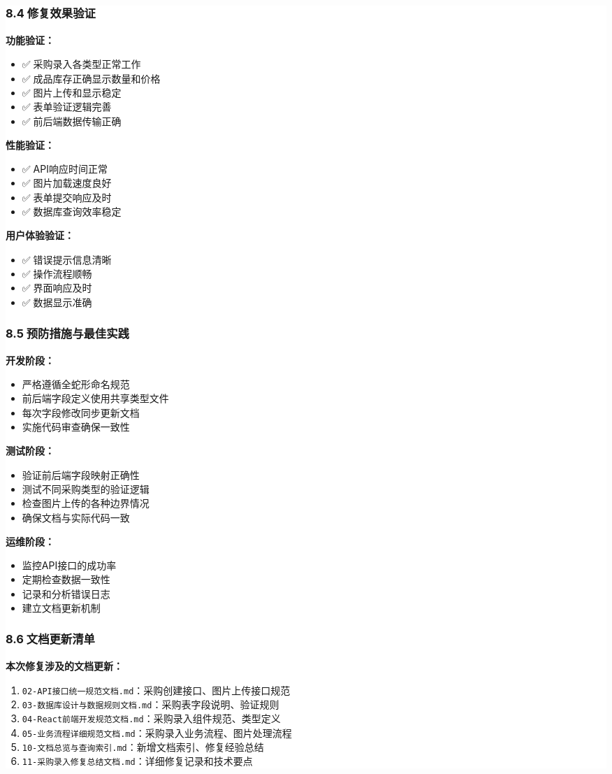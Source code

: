 ```typescript
```

### 8.4 修复效果验证

**功能验证：**
- ✅ 采购录入各类型正常工作
- ✅ 成品库存正确显示数量和价格
- ✅ 图片上传和显示稳定
- ✅ 表单验证逻辑完善
- ✅ 前后端数据传输正确

**性能验证：**
- ✅ API响应时间正常
- ✅ 图片加载速度良好
- ✅ 表单提交响应及时
- ✅ 数据库查询效率稳定

**用户体验验证：**
- ✅ 错误提示信息清晰
- ✅ 操作流程顺畅
- ✅ 界面响应及时
- ✅ 数据显示准确

### 8.5 预防措施与最佳实践

**开发阶段：**
- 严格遵循全蛇形命名规范
- 前后端字段定义使用共享类型文件
- 每次字段修改同步更新文档
- 实施代码审查确保一致性

**测试阶段：**
- 验证前后端字段映射正确性
- 测试不同采购类型的验证逻辑
- 检查图片上传的各种边界情况
- 确保文档与实际代码一致

**运维阶段：**
- 监控API接口的成功率
- 定期检查数据一致性
- 记录和分析错误日志
- 建立文档更新机制

### 8.6 文档更新清单

**本次修复涉及的文档更新：**
1. `02-API接口统一规范文档.md`：采购创建接口、图片上传接口规范
2. `03-数据库设计与数据规则文档.md`：采购表字段说明、验证规则
3. `04-React前端开发规范文档.md`：采购录入组件规范、类型定义
4. `05-业务流程详细规范文档.md`：采购录入业务流程、图片处理流程
5. `10-文档总览与查询索引.md`：新增文档索引、修复经验总结
6. `11-采购录入修复总结文档.md`：详细修复记录和技术要点
